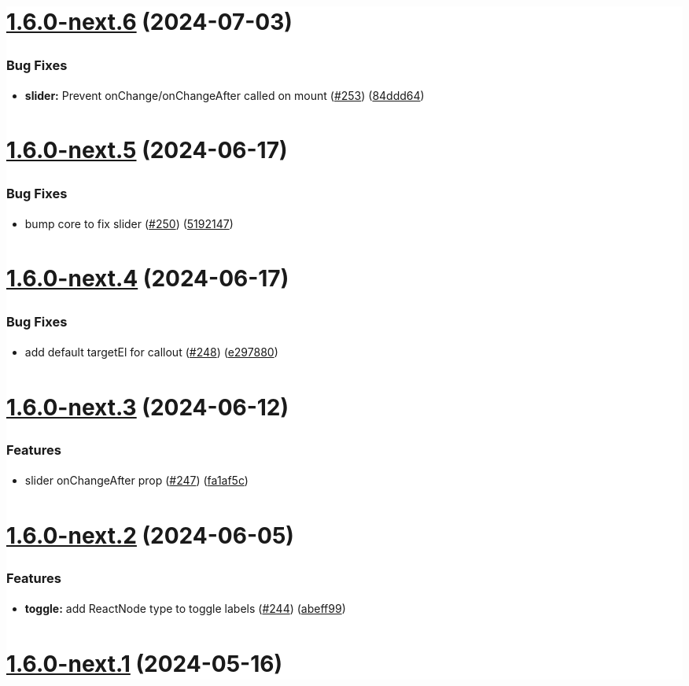 # [1.6.0-next.6](https://github.com/warp-ds/react/compare/v1.6.0-next.5...v1.6.0-next.6) (2024-07-03)


### Bug Fixes

* **slider:** Prevent onChange/onChangeAfter called on mount ([#253](https://github.com/warp-ds/react/issues/253)) ([84ddd64](https://github.com/warp-ds/react/commit/84ddd646cf9372a4be9086971a1732f5c23b8fa7))

# [1.6.0-next.5](https://github.com/warp-ds/react/compare/v1.6.0-next.4...v1.6.0-next.5) (2024-06-17)


### Bug Fixes

* bump core to fix slider ([#250](https://github.com/warp-ds/react/issues/250)) ([5192147](https://github.com/warp-ds/react/commit/5192147a4a4e43199b464793eb9a1eb56f504b91))

# [1.6.0-next.4](https://github.com/warp-ds/react/compare/v1.6.0-next.3...v1.6.0-next.4) (2024-06-17)


### Bug Fixes

* add default targetEl for callout ([#248](https://github.com/warp-ds/react/issues/248)) ([e297880](https://github.com/warp-ds/react/commit/e297880a9bac861e82e5a98facf9eaca3d0ec261))

# [1.6.0-next.3](https://github.com/warp-ds/react/compare/v1.6.0-next.2...v1.6.0-next.3) (2024-06-12)


### Features

* slider onChangeAfter prop ([#247](https://github.com/warp-ds/react/issues/247)) ([fa1af5c](https://github.com/warp-ds/react/commit/fa1af5c7a33fc5071c26b5652bf46bffa6413408))

# [1.6.0-next.2](https://github.com/warp-ds/react/compare/v1.6.0-next.1...v1.6.0-next.2) (2024-06-05)


### Features

* **toggle:** add ReactNode type to toggle labels ([#244](https://github.com/warp-ds/react/issues/244)) ([abeff99](https://github.com/warp-ds/react/commit/abeff999329000607703224fc5b7843379420b04))

# [1.6.0-next.1](https://github.com/warp-ds/react/compare/v1.5.0...v1.6.0-next.1) (2024-05-16)
